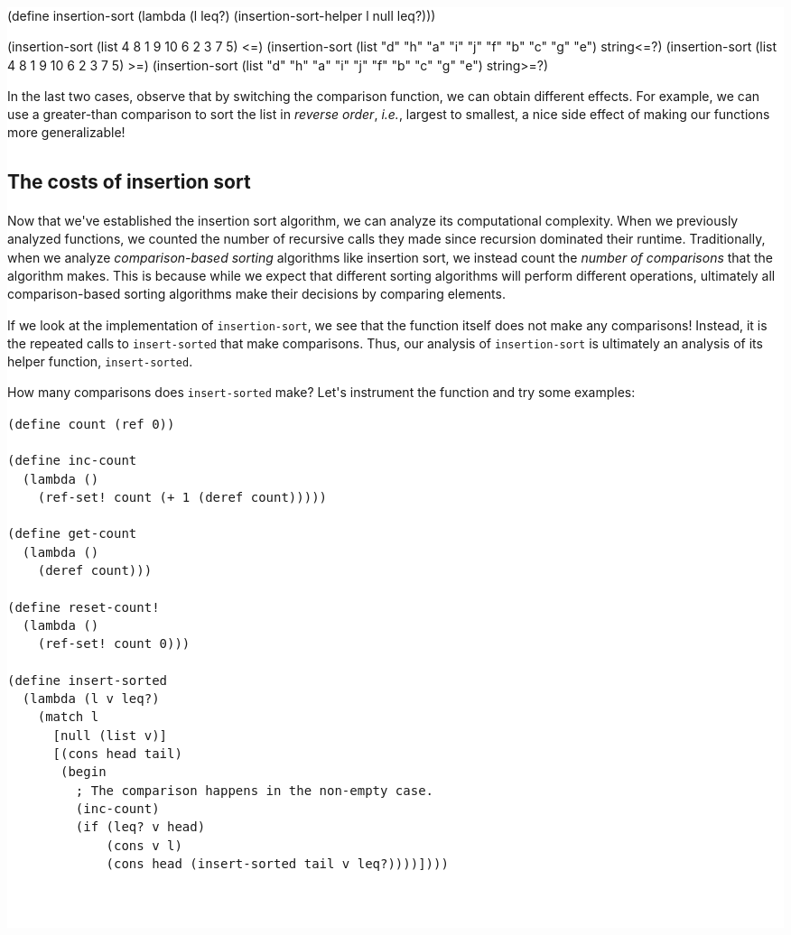 (define insertion-sort
  (lambda (l leq?)
    (insertion-sort-helper l null leq?)))

(insertion-sort (list 4 8 1 9 10 6 2 3 7 5) <=)
(insertion-sort (list "d" "h" "a" "i" "j" "f" "b" "c" "g" "e") string<=?)
(insertion-sort (list 4 8 1 9 10 6 2 3 7 5) >=)
(insertion-sort (list "d" "h" "a" "i" "j" "f" "b" "c" "g" "e") string>=?)
</pre>

In the last two cases, observe that by switching the comparison function, we can obtain different effects.
For example, we can use a greater-than comparison to sort the list in _reverse order_, _i.e._, largest to smallest, a nice side effect of making our functions more generalizable!

## The costs of insertion sort

Now that we've established the insertion sort algorithm, we can analyze its computational complexity.
When we previously analyzed functions, we counted the number of recursive calls they made since recursion dominated their runtime.
Traditionally, when we analyze _comparison-based sorting_ algorithms like insertion sort, we instead count the _number of comparisons_ that the algorithm makes.
This is because while we expect that different sorting algorithms will perform different operations, ultimately all comparison-based sorting algorithms make their decisions by comparing elements.

If we look at the implementation of `insertion-sort`, we see that the function itself does not make any comparisons!
Instead, it is the repeated calls to `insert-sorted` that make comparisons.
Thus, our analysis of `insertion-sort` is ultimately an analysis of its helper function, `insert-sorted`.

How many comparisons does `insert-sorted` make?
Let's instrument the function and try some examples:

<pre class="scamper source">
(define count (ref 0))

(define inc-count
  (lambda ()
    (ref-set! count (+ 1 (deref count)))))

(define get-count
  (lambda ()
    (deref count)))

(define reset-count!
  (lambda ()
    (ref-set! count 0)))

(define insert-sorted
  (lambda (l v leq?)
    (match l
      [null (list v)]
      [(cons head tail)
       (begin
         ; The comparison happens in the non-empty case.
         (inc-count)
         (if (leq? v head)
             (cons v l)
             (cons head (insert-sorted tail v leq?))))])))
